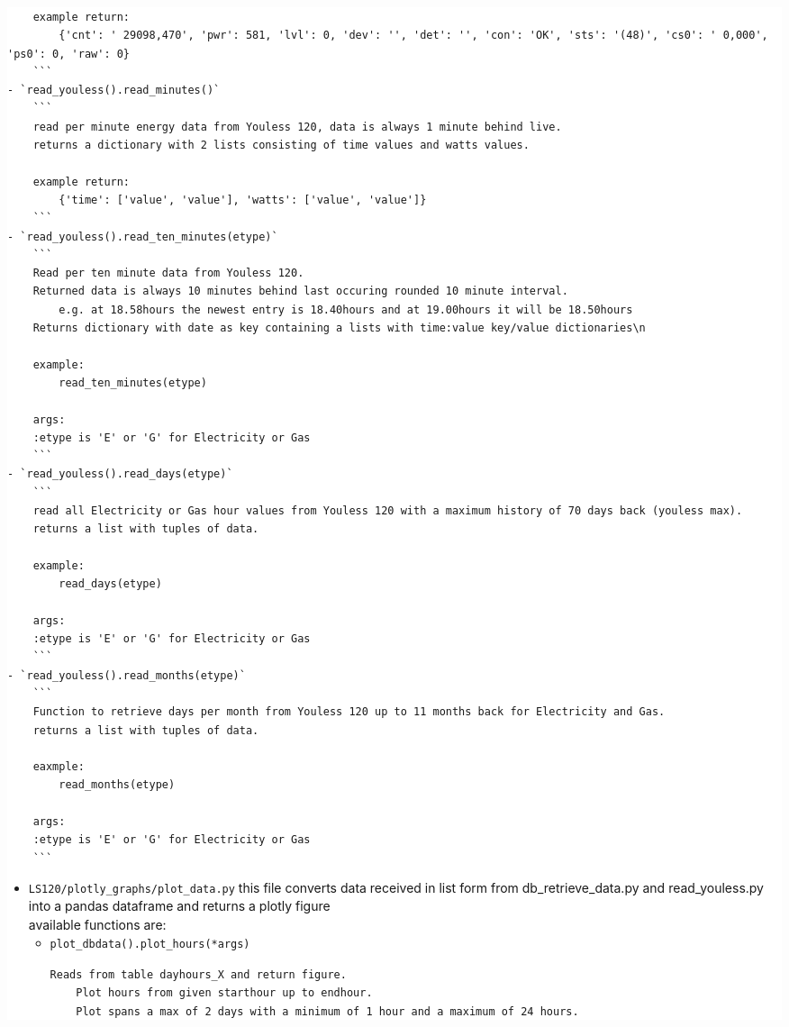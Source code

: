         example return:
            {'cnt': ' 29098,470', 'pwr': 581, 'lvl': 0, 'dev': '', 'det': '', 'con': 'OK', 'sts': '(48)', 'cs0': ' 0,000', 'ps0': 0, 'raw': 0}
        ```
    - `read_youless().read_minutes()`
        ```
        read per minute energy data from Youless 120, data is always 1 minute behind live.
        returns a dictionary with 2 lists consisting of time values and watts values.

        example return:
            {'time': ['value', 'value'], 'watts': ['value', 'value']}
        ```
    - `read_youless().read_ten_minutes(etype)`
        ```
        Read per ten minute data from Youless 120.
        Returned data is always 10 minutes behind last occuring rounded 10 minute interval.
            e.g. at 18.58hours the newest entry is 18.40hours and at 19.00hours it will be 18.50hours
        Returns dictionary with date as key containing a lists with time:value key/value dictionaries\n

        example:
            read_ten_minutes(etype)

        args:
        :etype is 'E' or 'G' for Electricity or Gas
        ```
    - `read_youless().read_days(etype)`
        ```
        read all Electricity or Gas hour values from Youless 120 with a maximum history of 70 days back (youless max).
        returns a list with tuples of data.

        example:
            read_days(etype)

        args:
        :etype is 'E' or 'G' for Electricity or Gas
        ```
    - `read_youless().read_months(etype)`
        ```
        Function to retrieve days per month from Youless 120 up to 11 months back for Electricity and Gas.
        returns a list with tuples of data.

        eaxmple:
            read_months(etype)

        args:
        :etype is 'E' or 'G' for Electricity or Gas
        ```
- `LS120/plotly_graphs/plot_data.py` this file converts data received in list form from db_retrieve_data.py and read_youless.py into a pandas dataframe and returns a plotly figure \
 available functions are:
    - `plot_dbdata().plot_hours(*args)`
        ```
        Reads from table dayhours_X and return figure.
            Plot hours from given starthour up to endhour.
            Plot spans a max of 2 days with a minimum of 1 hour and a maximum of 24 hours.
